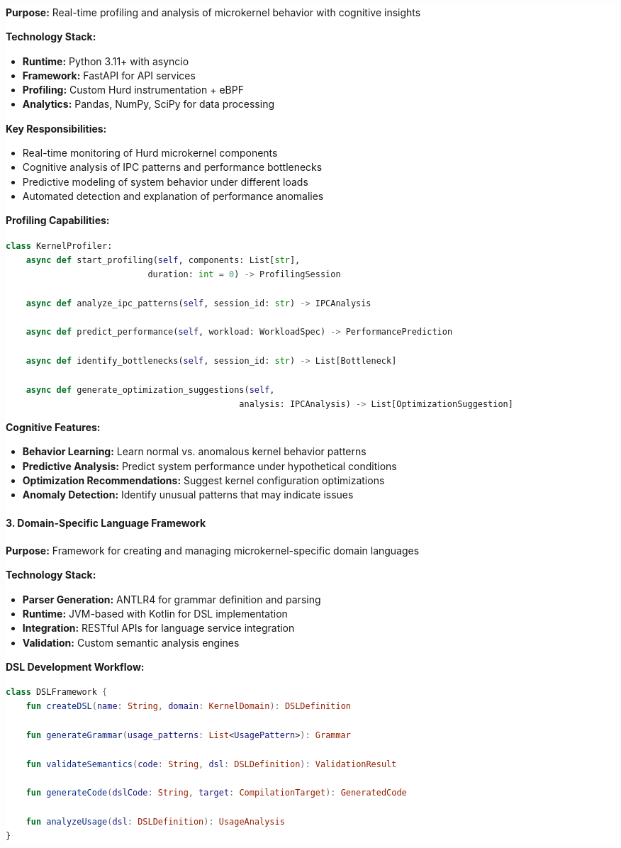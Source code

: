 **Purpose:** Real-time profiling and analysis of microkernel behavior with cognitive insights

**Technology Stack:**
- **Runtime:** Python 3.11+ with asyncio
- **Framework:** FastAPI for API services
- **Profiling:** Custom Hurd instrumentation + eBPF
- **Analytics:** Pandas, NumPy, SciPy for data processing

**Key Responsibilities:**
- Real-time monitoring of Hurd microkernel components
- Cognitive analysis of IPC patterns and performance bottlenecks
- Predictive modeling of system behavior under different loads
- Automated detection and explanation of performance anomalies

**Profiling Capabilities:**
```python
class KernelProfiler:
    async def start_profiling(self, components: List[str], 
                            duration: int = 0) -> ProfilingSession
    
    async def analyze_ipc_patterns(self, session_id: str) -> IPCAnalysis
    
    async def predict_performance(self, workload: WorkloadSpec) -> PerformancePrediction
    
    async def identify_bottlenecks(self, session_id: str) -> List[Bottleneck]
    
    async def generate_optimization_suggestions(self, 
                                              analysis: IPCAnalysis) -> List[OptimizationSuggestion]
```

**Cognitive Features:**
- **Behavior Learning:** Learn normal vs. anomalous kernel behavior patterns
- **Predictive Analysis:** Predict system performance under hypothetical conditions
- **Optimization Recommendations:** Suggest kernel configuration optimizations
- **Anomaly Detection:** Identify unusual patterns that may indicate issues

#### 3. Domain-Specific Language Framework

**Purpose:** Framework for creating and managing microkernel-specific domain languages

**Technology Stack:**
- **Parser Generation:** ANTLR4 for grammar definition and parsing
- **Runtime:** JVM-based with Kotlin for DSL implementation
- **Integration:** RESTful APIs for language service integration
- **Validation:** Custom semantic analysis engines

**DSL Development Workflow:**
```kotlin
class DSLFramework {
    fun createDSL(name: String, domain: KernelDomain): DSLDefinition
    
    fun generateGrammar(usage_patterns: List<UsagePattern>): Grammar
    
    fun validateSemantics(code: String, dsl: DSLDefinition): ValidationResult
    
    fun generateCode(dslCode: String, target: CompilationTarget): GeneratedCode
    
    fun analyzeUsage(dsl: DSLDefinition): UsageAnalysis
}
```


  [Role.ADMIN]: [
  [Role.DEVELOPER]: [
  [Role.RESEARCHER]: [